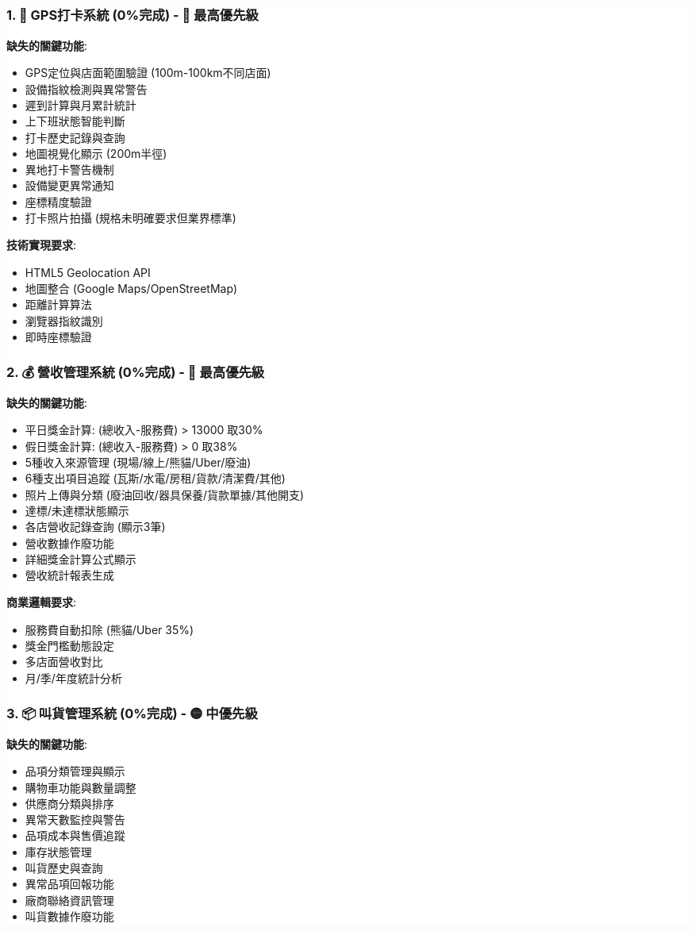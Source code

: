 ### 1. 📍 GPS打卡系統 (0%完成) - 🚨 最高優先級
**缺失的關鍵功能**:
- GPS定位與店面範圍驗證 (100m-100km不同店面)
- 設備指紋檢測與異常警告
- 遲到計算與月累計統計  
- 上下班狀態智能判斷
- 打卡歷史記錄與查詢
- 地圖視覺化顯示 (200m半徑)
- 異地打卡警告機制
- 設備變更異常通知
- 座標精度驗證
- 打卡照片拍攝 (規格未明確要求但業界標準)

**技術實現要求**:
- HTML5 Geolocation API
- 地圖整合 (Google Maps/OpenStreetMap)
- 距離計算算法
- 瀏覽器指紋識別
- 即時座標驗證

### 2. 💰 營收管理系統 (0%完成) - 🚨 最高優先級  
**缺失的關鍵功能**:
- 平日獎金計算: (總收入-服務費) > 13000 取30%
- 假日獎金計算: (總收入-服務費) > 0 取38%  
- 5種收入來源管理 (現場/線上/熊貓/Uber/廢油)
- 6種支出項目追蹤 (瓦斯/水電/房租/貨款/清潔費/其他)
- 照片上傳與分類 (廢油回收/器具保養/貨款單據/其他開支)
- 達標/未達標狀態顯示
- 各店營收記錄查詢 (顯示3筆)
- 營收數據作廢功能
- 詳細獎金計算公式顯示
- 營收統計報表生成

**商業邏輯要求**:
- 服務費自動扣除 (熊貓/Uber 35%)
- 獎金門檻動態設定
- 多店面營收對比
- 月/季/年度統計分析

### 3. 📦 叫貨管理系統 (0%完成) - 🟡 中優先級
**缺失的關鍵功能**:
- 品項分類管理與顯示
- 購物車功能與數量調整
- 供應商分類與排序
- 異常天數監控與警告  
- 品項成本與售價追蹤
- 庫存狀態管理
- 叫貨歷史與查詢
- 異常品項回報功能
- 廠商聯絡資訊管理
- 叫貨數據作廢功能
